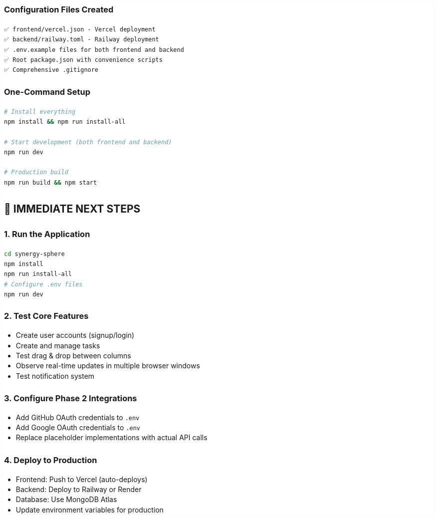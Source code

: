 ### **Configuration Files Created**
```
✅ frontend/vercel.json - Vercel deployment
✅ backend/railway.toml - Railway deployment
✅ .env.example files for both frontend and backend
✅ Root package.json with convenience scripts
✅ Comprehensive .gitignore
```

### **One-Command Setup**
```bash
# Install everything
npm install && npm run install-all

# Start development (both frontend and backend)
npm run dev

# Production build
npm run build && npm start
```

## 🎯 **IMMEDIATE NEXT STEPS**

### **1. Run the Application**
```bash
cd synergy-sphere
npm install
npm run install-all
# Configure .env files
npm run dev
```

### **2. Test Core Features**
- Create user accounts (signup/login)
- Create and manage tasks
- Test drag & drop between columns
- Observe real-time updates in multiple browser windows
- Test notification system

### **3. Configure Phase 2 Integrations**
- Add GitHub OAuth credentials to `.env`
- Add Google OAuth credentials to `.env`
- Replace placeholder implementations with actual API calls

### **4. Deploy to Production**
- Frontend: Push to Vercel (auto-deploys)
- Backend: Deploy to Railway or Render
- Database: Use MongoDB Atlas
- Update environment variables for production
